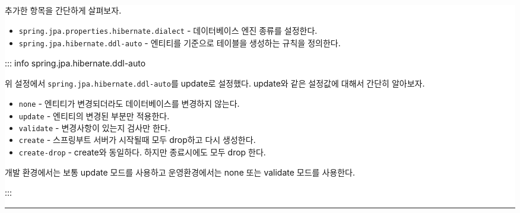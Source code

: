 추가한 항목을 간단하게 살펴보자.

- `spring.jpa.properties.hibernate.dialect` - 데이터베이스 엔진 종류를 설정한다.
- `spring.jpa.hibernate.ddl-auto` - 엔티티를 기준으로 테이블을 생성하는 규칙을 정의한다.

::: info spring.jpa.hibernate.ddl-auto

위 설정에서 `spring.jpa.hibernate.ddl-auto`를 update로 설정했다. update와 같은 설정값에 대해서 간단히 알아보자.

- `none` - 엔티티가 변경되더라도 데이터베이스를 변경하지 않는다.
- `update` - 엔티티의 변경된 부분만 적용한다.
- `validate` - 변경사항이 있는지 검사만 한다.
- `create` - 스프링부트 서버가 시작될때 모두 drop하고 다시 생성한다.
- `create-drop` - create와 동일하다. 하지만 종료시에도 모두 drop 한다.

개발 환경에서는 보통 update 모드를 사용하고 운영환경에서는 none 또는 validate 모드를 사용한다.

:::

---

<TagLinks />